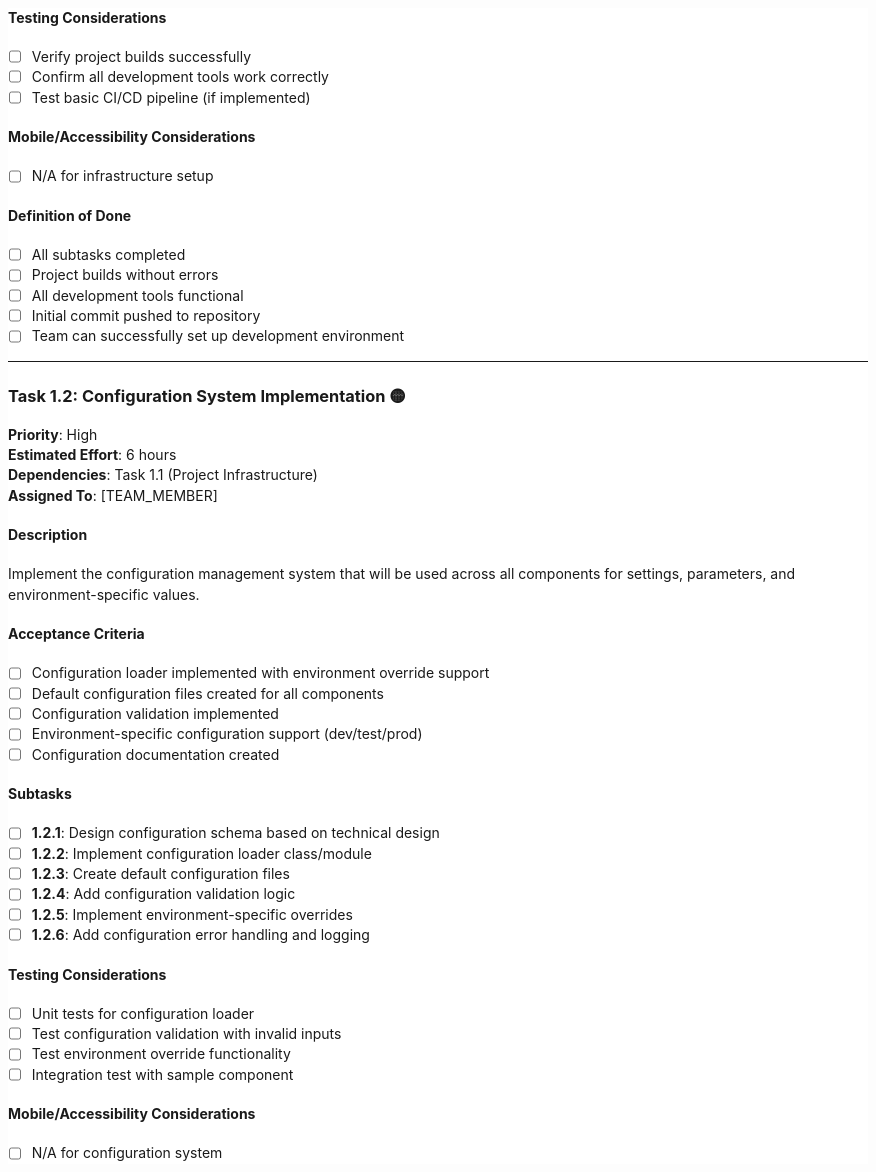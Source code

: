#### Testing Considerations
- [ ] Verify project builds successfully
- [ ] Confirm all development tools work correctly
- [ ] Test basic CI/CD pipeline (if implemented)

#### Mobile/Accessibility Considerations
- [ ] N/A for infrastructure setup

#### Definition of Done
- [ ] All subtasks completed
- [ ] Project builds without errors
- [ ] All development tools functional
- [ ] Initial commit pushed to repository
- [ ] Team can successfully set up development environment

---

### Task 1.2: Configuration System Implementation 🟡
**Priority**: High  
**Estimated Effort**: 6 hours  
**Dependencies**: Task 1.1 (Project Infrastructure)  
**Assigned To**: [TEAM_MEMBER]

#### Description
Implement the configuration management system that will be used across all components for settings, parameters, and environment-specific values.

#### Acceptance Criteria
- [ ] Configuration loader implemented with environment override support
- [ ] Default configuration files created for all components
- [ ] Configuration validation implemented
- [ ] Environment-specific configuration support (dev/test/prod)
- [ ] Configuration documentation created

#### Subtasks
- [ ] **1.2.1**: Design configuration schema based on technical design
- [ ] **1.2.2**: Implement configuration loader class/module
- [ ] **1.2.3**: Create default configuration files
- [ ] **1.2.4**: Add configuration validation logic
- [ ] **1.2.5**: Implement environment-specific overrides
- [ ] **1.2.6**: Add configuration error handling and logging

#### Testing Considerations
- [ ] Unit tests for configuration loader
- [ ] Test configuration validation with invalid inputs
- [ ] Test environment override functionality
- [ ] Integration test with sample component

#### Mobile/Accessibility Considerations
- [ ] N/A for configuration system
